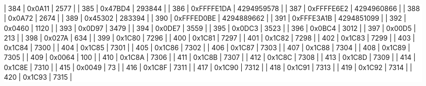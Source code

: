 |     384 | 0x0A11      |        2577 |
|     385 | 0x47BD4     |      293844 |
|     386 | 0xFFFFE1DA  |  4294959578 |
|     387 | 0xFFFFE6E2  |  4294960866 |
|     388 | 0x0A72      |        2674 |
|     389 | 0x45302     |      283394 |
|     390 | 0xFFFED0BE  |  4294889662 |
|     391 | 0xFFFE3A1B  |  4294851099 |
|     392 | 0x0460      |        1120 |
|     393 | 0x0D97      |        3479 |
|     394 | 0x0DE7      |        3559 |
|     395 | 0x0DC3      |        3523 |
|     396 | 0x0BC4      |        3012 |
|     397 | 0x00D5      |         213 |
|     398 | 0x027A      |         634 |
|     399 | 0x1C80      |        7296 |
|     400 | 0x1C81      |        7297 |
|     401 | 0x1C82      |        7298 |
|     402 | 0x1C83      |        7299 |
|     403 | 0x1C84      |        7300 |
|     404 | 0x1C85      |        7301 |
|     405 | 0x1C86      |        7302 |
|     406 | 0x1C87      |        7303 |
|     407 | 0x1C88      |        7304 |
|     408 | 0x1C89      |        7305 |
|     409 | 0x0064      |         100 |
|     410 | 0x1C8A      |        7306 |
|     411 | 0x1C8B      |        7307 |
|     412 | 0x1C8C      |        7308 |
|     413 | 0x1C8D      |        7309 |
|     414 | 0x1C8E      |        7310 |
|     415 | 0x0049      |          73 |
|     416 | 0x1C8F      |        7311 |
|     417 | 0x1C90      |        7312 |
|     418 | 0x1C91      |        7313 |
|     419 | 0x1C92      |        7314 |
|     420 | 0x1C93      |        7315 |
